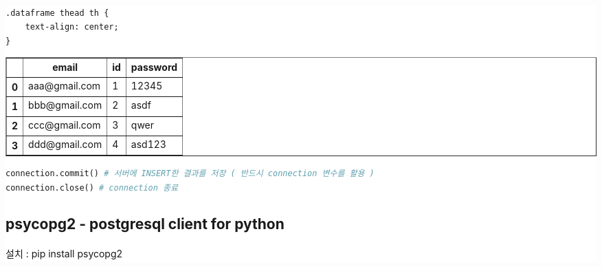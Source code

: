     .dataframe thead th {
        text-align: center;
    }
</style>
<table border="1" class="dataframe">
  <thead>
    <tr style="text-align: center;">
      <th></th>
      <th>email</th>
      <th>id</th>
      <th>password</th>
    </tr>
  </thead>
  <tbody>
    <tr>
      <th>0</th>
      <td>aaa@gmail.com</td>
      <td>1</td>
      <td>12345</td>
    </tr>
    <tr>
      <th>1</th>
      <td>bbb@gmail.com</td>
      <td>2</td>
      <td>asdf</td>
    </tr>
    <tr>
      <th>2</th>
      <td>ccc@gmail.com</td>
      <td>3</td>
      <td>qwer</td>
    </tr>
    <tr>
      <th>3</th>
      <td>ddd@gmail.com</td>
      <td>4</td>
      <td>asd123</td>
    </tr>
  </tbody>
</table>
</div>




```python
connection.commit() # 서버에 INSERT한 결과를 저장 ( 반드시 connection 변수를 활용 )
connection.close() # connection 종료
```

## psycopg2 - postgresql client for python

설치 : pip install psycopg2
